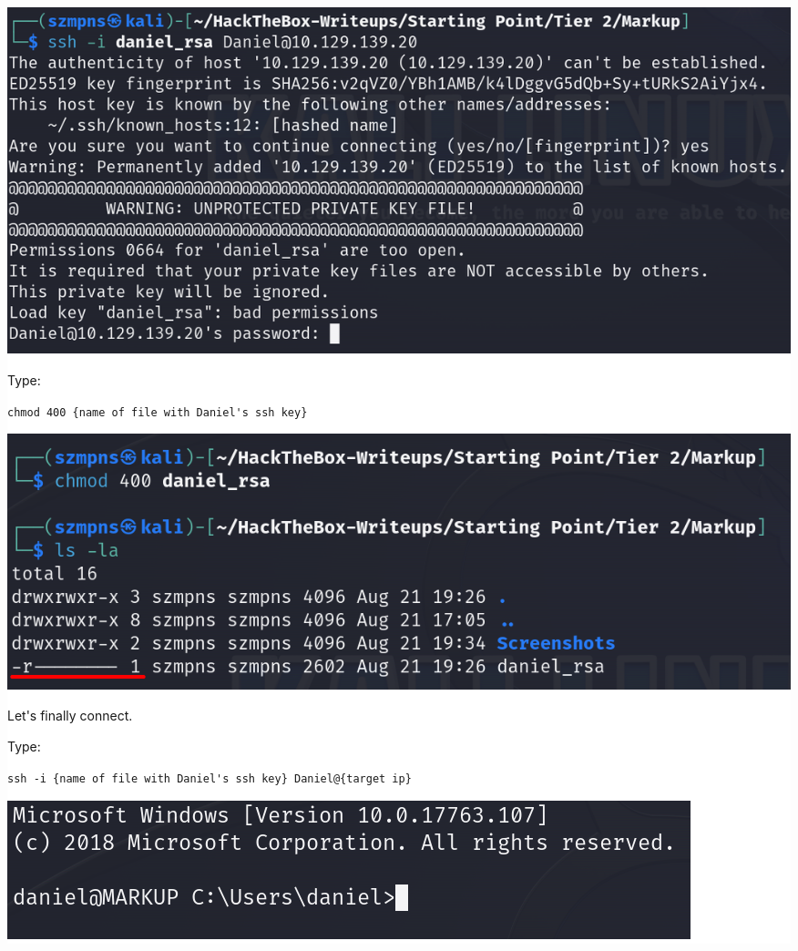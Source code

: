 ![ssh](./Screenshots/markupssh2.png)

Type:

```
chmod 400 {name of file with Daniel's ssh key}
```

![ssh](./Screenshots/markupssh3.png)

Let's finally connect.

Type:

```
ssh -i {name of file with Daniel's ssh key} Daniel@{target ip}
```

![ssh](./Screenshots/markupssh4.png)
